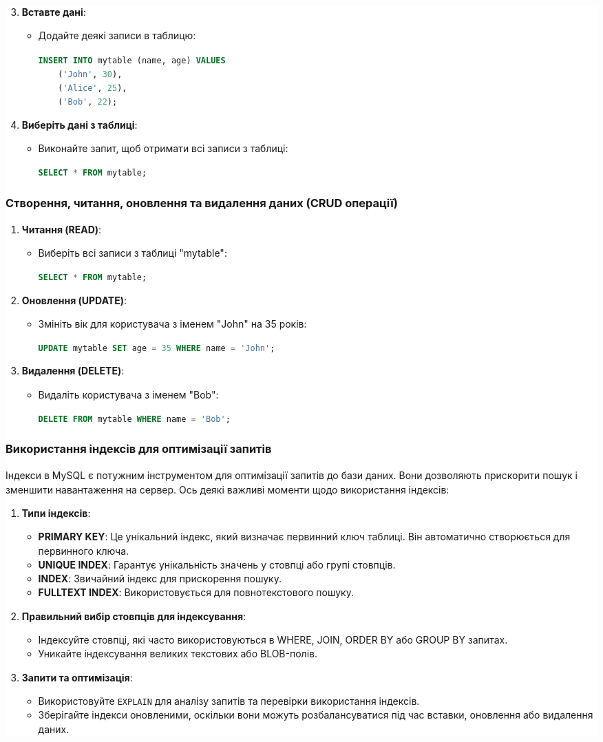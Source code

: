 3. **Вставте дані**:
   - Додайте деякі записи в таблицю:
     ```sql
     INSERT INTO mytable (name, age) VALUES
         ('John', 30),
         ('Alice', 25),
         ('Bob', 22);
     ```

4. **Виберіть дані з таблиці**:
   - Виконайте запит, щоб отримати всі записи з таблиці:
     ```sql
     SELECT * FROM mytable;
     ```

### Створення, читання, оновлення та видалення даних (CRUD операції)

1. **Читання (READ)**:
   - Виберіть всі записи з таблиці "mytable":
     ```sql
     SELECT * FROM mytable;
     ```

2. **Оновлення (UPDATE)**:
   - Змініть вік для користувача з іменем "John" на 35 років:
     ```sql
     UPDATE mytable SET age = 35 WHERE name = 'John';
     ```

3. **Видалення (DELETE)**:
   - Видаліть користувача з іменем "Bob":
     ```sql
     DELETE FROM mytable WHERE name = 'Bob';
     ```


### Використання індексів для оптимізації запитів
Індекси в MySQL є потужним інструментом для оптимізації запитів до бази даних. Вони дозволяють прискорити пошук і зменшити навантаження на сервер. Ось деякі важливі моменти щодо використання індексів:

1. **Типи індексів**:
   - **PRIMARY KEY**: Це унікальний індекс, який визначає первинний ключ таблиці. Він автоматично створюється для первинного ключа.
   - **UNIQUE INDEX**: Гарантує унікальність значень у стовпці або групі стовпців.
   - **INDEX**: Звичайний індекс для прискорення пошуку.
   - **FULLTEXT INDEX**: Використовується для повнотекстового пошуку.

2. **Правильний вибір стовпців для індексування**:
   - Індексуйте стовпці, які часто використовуються в WHERE, JOIN, ORDER BY або GROUP BY запитах.
   - Уникайте індексування великих текстових або BLOB-полів.

3. **Запити та оптимізація**:
   - Використовуйте `EXPLAIN` для аналізу запитів та перевірки використання індексів.
   - Зберігайте індекси оновленими, оскільки вони можуть розбалансуватися під час вставки, оновлення або видалення даних.
